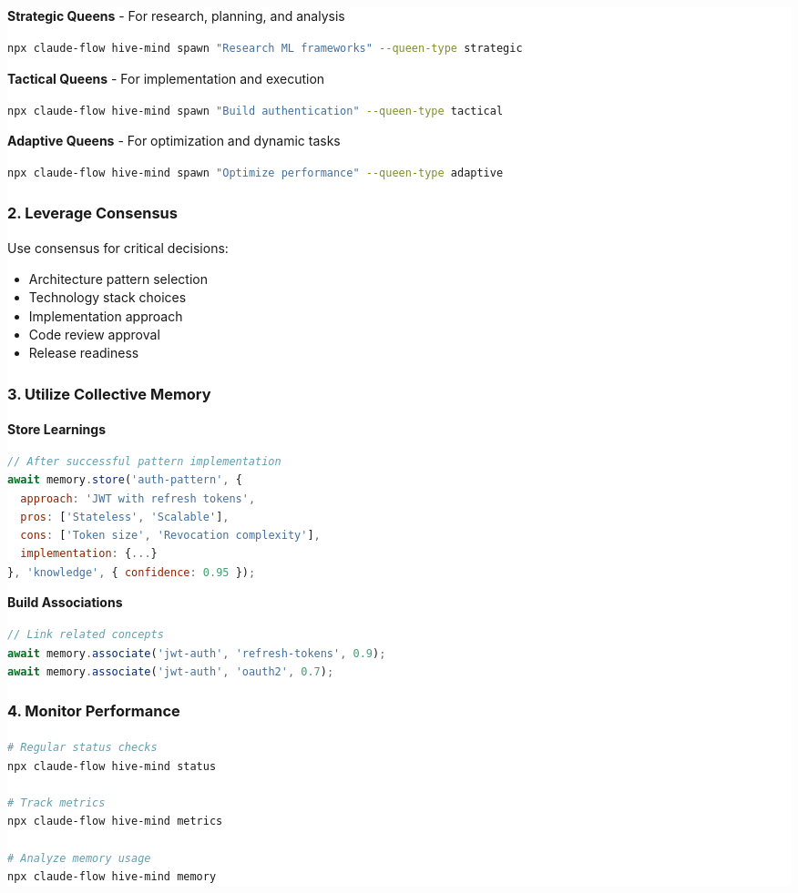 **Strategic Queens** - For research, planning, and analysis
```bash
npx claude-flow hive-mind spawn "Research ML frameworks" --queen-type strategic
```

**Tactical Queens** - For implementation and execution
```bash
npx claude-flow hive-mind spawn "Build authentication" --queen-type tactical
```

**Adaptive Queens** - For optimization and dynamic tasks
```bash
npx claude-flow hive-mind spawn "Optimize performance" --queen-type adaptive
```

### 2. Leverage Consensus

Use consensus for critical decisions:
- Architecture pattern selection
- Technology stack choices
- Implementation approach
- Code review approval
- Release readiness

### 3. Utilize Collective Memory

**Store Learnings**
```javascript
// After successful pattern implementation
await memory.store('auth-pattern', {
  approach: 'JWT with refresh tokens',
  pros: ['Stateless', 'Scalable'],
  cons: ['Token size', 'Revocation complexity'],
  implementation: {...}
}, 'knowledge', { confidence: 0.95 });
```

**Build Associations**
```javascript
// Link related concepts
await memory.associate('jwt-auth', 'refresh-tokens', 0.9);
await memory.associate('jwt-auth', 'oauth2', 0.7);
```

### 4. Monitor Performance

```bash
# Regular status checks
npx claude-flow hive-mind status

# Track metrics
npx claude-flow hive-mind metrics

# Analyze memory usage
npx claude-flow hive-mind memory
```
